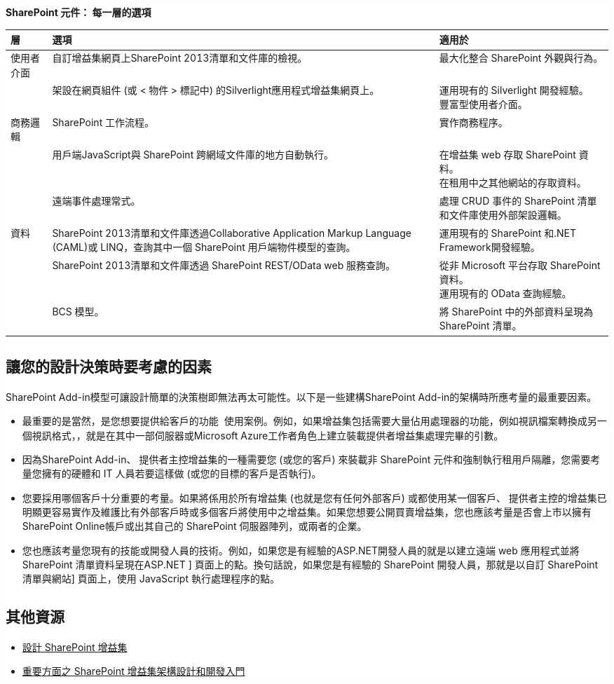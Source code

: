 
**SharePoint 元件： 每一層的選項**


|**層**|**選項**|**適用於**|
|:-----|:-----|:-----|
|使用者介面 <br/> |自訂增益集網頁上SharePoint 2013清單和文件庫的檢視。 <br/> |最大化整合 SharePoint 外觀與行為。 <br/> |
||架設在網頁組件 (或 < 物件 > 標記中) 的Silverlight應用程式增益集網頁上。 <br/> |運用現有的 Silverlight 開發經驗。 <br/> 豐富型使用者介面。 <br/> |
|商務邏輯 <br/> |SharePoint 工作流程。 <br/> |實作商務程序。 <br/> |
||用戶端JavaScript與 SharePoint 跨網域文件庫的地方自動執行。 <br/> |在增益集 web 存取 SharePoint 資料。 <br/> 在租用中之其他網站的存取資料。 <br/> |
||遠端事件處理常式。 <br/> |處理 CRUD 事件的 SharePoint 清單和文件庫使用外部架設邏輯。 <br/> |
|資料 <br/> |SharePoint 2013清單和文件庫透過Collaborative Application Markup Language (CAML)或 LINQ，查詢其中一個 SharePoint 用戶端物件模型的查詢。 <br/> |運用現有的 SharePoint 和.NET Framework開發經驗。 <br/> |
||SharePoint 2013清單和文件庫透過 SharePoint REST/OData web 服務查詢。 <br/> |從非 Microsoft 平台存取 SharePoint 資料。 <br/> 運用現有的 OData 查詢經驗。 <br/> |
||BCS 模型。 <br/> |將 SharePoint 中的外部資料呈現為 SharePoint 清單。 <br/> |
   

## 讓您的設計決策時要考慮的因素
<a name="DecisionFactors"> </a>

SharePoint Add-in模型可讓設計簡單的決策樹即無法再太可能性。以下是一些建構SharePoint Add-in的架構時所應考量的最重要因素。
  
    
    

- 最重要的是當然，是您想要提供給客戶的功能  使用案例。例如，如果增益集包括需要大量佔用處理器的功能，例如視訊檔案轉換成另一個視訊格式，，就是在其中一部伺服器或Microsoft Azure工作者角色上建立裝載提供者增益集處理完畢的引數。
    
  
- 因為SharePoint Add-in、 提供者主控增益集的一種需要您 (或您的客戶) 來裝載非 SharePoint 元件和強制執行租用戶隔離，您需要考量您擁有的硬體和 IT 人員若要這樣做 (或您的目標的客戶是否執行)。
    
  
- 您要採用哪個客戶十分重要的考量。如果將係用於所有增益集 (也就是您有任何外部客戶) 或都使用某一個客戶、 提供者主控的增益集已明顯更容易實作及維護比有外部客戶時或多個客戶將使用中之增益集。如果您想要公開買賣增益集，您也應該考量是否會上市以擁有SharePoint Online帳戶或出其自己的 SharePoint 伺服器陣列，或兩者的企業。
    
  
- 您也應該考量您現有的技能或開發人員的技術。例如，如果您是有經驗的ASP.NET開發人員的就是以建立遠端 web 應用程式並將 SharePoint 清單資料呈現在ASP.NET ] 頁面上的點。換句話說，如果您是有經驗的 SharePoint 開發人員，那就是以自訂 SharePoint 清單與網站] 頁面上，使用 JavaScript 執行處理程序的點。
    
  

## 其他資源
<a name="AdditionalResources"> </a>


-  [設計 SharePoint 增益集](design-sharepoint-add-ins.md)
    
  
-  [重要方面之 SharePoint 增益集架構設計和開發入門](important-aspects-of-the-sharepoint-add-in-architecture-and-development-landscap.md)
    
  

